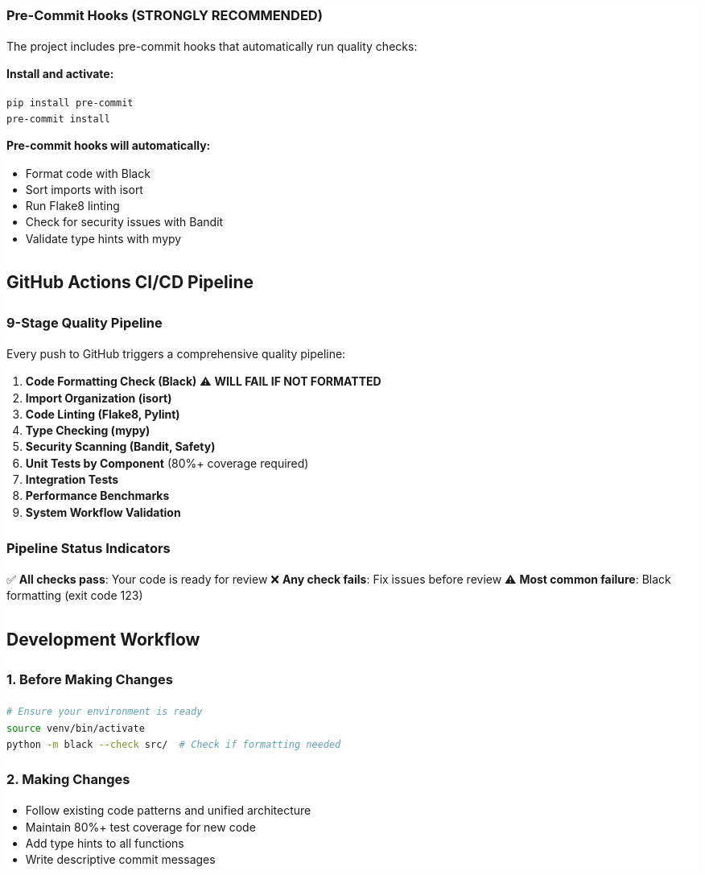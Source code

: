 ### Pre-Commit Hooks (STRONGLY RECOMMENDED)

The project includes pre-commit hooks that automatically run quality checks:

**Install and activate:**
```bash
pip install pre-commit
pre-commit install
```

**Pre-commit hooks will automatically:**
- Format code with Black
- Sort imports with isort
- Run Flake8 linting
- Check for security issues with Bandit
- Validate type hints with mypy

## GitHub Actions CI/CD Pipeline

### 9-Stage Quality Pipeline

Every push to GitHub triggers a comprehensive quality pipeline:

1. **Code Formatting Check (Black)** ⚠️ **WILL FAIL IF NOT FORMATTED**
2. **Import Organization (isort)**
3. **Code Linting (Flake8, Pylint)**
4. **Type Checking (mypy)**
5. **Security Scanning (Bandit, Safety)**
6. **Unit Tests by Component** (80%+ coverage required)
7. **Integration Tests**
8. **Performance Benchmarks**
9. **System Workflow Validation**

### Pipeline Status Indicators

✅ **All checks pass**: Your code is ready for review
❌ **Any check fails**: Fix issues before review
⚠️ **Most common failure**: Black formatting (exit code 123)

## Development Workflow

### 1. Before Making Changes

```bash
# Ensure your environment is ready
source venv/bin/activate
python -m black --check src/  # Check if formatting needed
```

### 2. Making Changes

- Follow existing code patterns and unified architecture
- Maintain 80%+ test coverage for new code
- Add type hints to all functions
- Write descriptive commit messages
